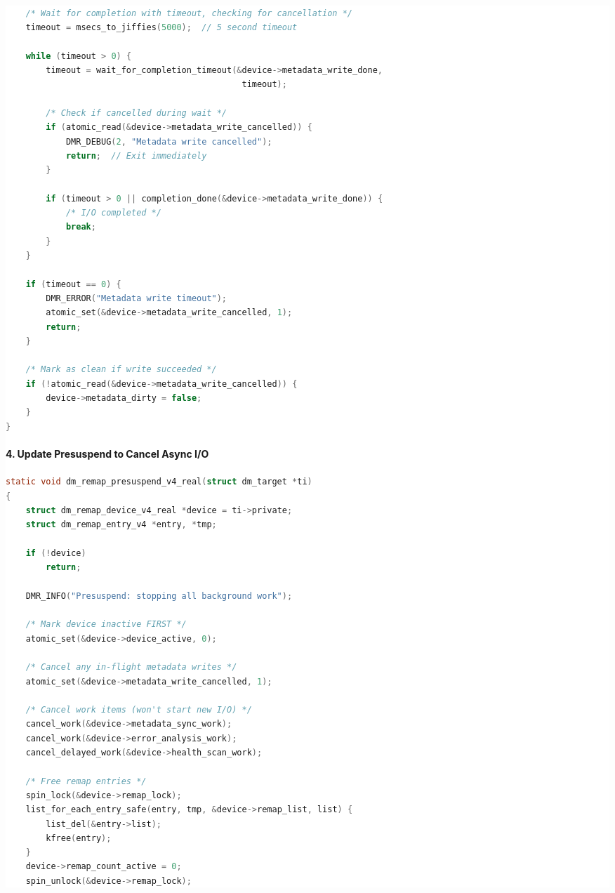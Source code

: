```c
    /* Wait for completion with timeout, checking for cancellation */
    timeout = msecs_to_jiffies(5000);  // 5 second timeout
    
    while (timeout > 0) {
        timeout = wait_for_completion_timeout(&device->metadata_write_done,
                                               timeout);
        
        /* Check if cancelled during wait */
        if (atomic_read(&device->metadata_write_cancelled)) {
            DMR_DEBUG(2, "Metadata write cancelled");
            return;  // Exit immediately
        }
        
        if (timeout > 0 || completion_done(&device->metadata_write_done)) {
            /* I/O completed */
            break;
        }
    }
    
    if (timeout == 0) {
        DMR_ERROR("Metadata write timeout");
        atomic_set(&device->metadata_write_cancelled, 1);
        return;
    }
    
    /* Mark as clean if write succeeded */
    if (!atomic_read(&device->metadata_write_cancelled)) {
        device->metadata_dirty = false;
    }
}
```

#### 4. Update Presuspend to Cancel Async I/O

```c
static void dm_remap_presuspend_v4_real(struct dm_target *ti)
{
    struct dm_remap_device_v4_real *device = ti->private;
    struct dm_remap_entry_v4 *entry, *tmp;
    
    if (!device)
        return;
    
    DMR_INFO("Presuspend: stopping all background work");
    
    /* Mark device inactive FIRST */
    atomic_set(&device->device_active, 0);
    
    /* Cancel any in-flight metadata writes */
    atomic_set(&device->metadata_write_cancelled, 1);
    
    /* Cancel work items (won't start new I/O) */
    cancel_work(&device->metadata_sync_work);
    cancel_work(&device->error_analysis_work);
    cancel_delayed_work(&device->health_scan_work);
    
    /* Free remap entries */
    spin_lock(&device->remap_lock);
    list_for_each_entry_safe(entry, tmp, &device->remap_list, list) {
        list_del(&entry->list);
        kfree(entry);
    }
    device->remap_count_active = 0;
    spin_unlock(&device->remap_lock);
```